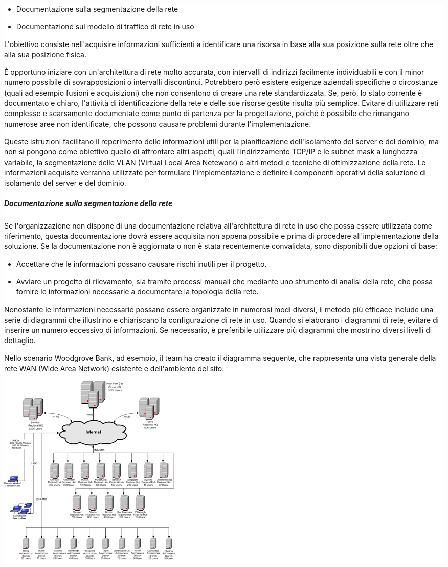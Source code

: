 -   Documentazione sulla segmentazione della rete

-   Documentazione sul modello di traffico di rete in uso

L'obiettivo consiste nell'acquisire informazioni sufficienti a identificare una risorsa in base alla sua posizione sulla rete oltre che alla sua posizione fisica.

È opportuno iniziare con un'architettura di rete molto accurata, con intervalli di indirizzi facilmente individuabili e con il minor numero possibile di sovrapposizioni o intervalli discontinui. Potrebbero però esistere esigenze aziendali specifiche o circostanze (quali ad esempio fusioni e acquisizioni) che non consentono di creare una rete standardizzata. Se, però, lo stato corrente è documentato e chiaro, l'attività di identificazione della rete e delle sue risorse gestite risulta più semplice. Evitare di utilizzare reti complesse e scarsamente documentate come punto di partenza per la progettazione, poiché è possibile che rimangano numerose aree non identificate, che possono causare problemi durante l'implementazione.

Queste istruzioni facilitano il reperimento delle informazioni utili per la pianificazione dell'isolamento del server e del dominio, ma non si pongono come obiettivo quello di affrontare altri aspetti, quali l'indirizzamento TCP/IP e le subnet mask a lunghezza variabile, la segmentazione delle VLAN (Virtual Local Area Netework) o altri metodi e tecniche di ottimizzazione della rete. Le informazioni acquisite verranno utilizzate per formulare l'implementazione e definire i componenti operativi della soluzione di isolamento del server e del dominio.

##### Documentazione sulla segmentazione della rete

Se l'organizzazione non dispone di una documentazione relativa all'architettura di rete in uso che possa essere utilizzata come riferimento, questa documentazione dovrà essere acquisita non appena possibile e prima di procedere all'implementazione della soluzione. Se la documentazione non è aggiornata o non è stata recentemente convalidata, sono disponibili due opzioni di base:

-   Accettare che le informazioni possano causare rischi inutili per il progetto.

-   Avviare un progetto di rilevamento, sia tramite processi manuali che mediante uno strumento di analisi della rete, che possa fornire le informazioni necessarie a documentare la topologia della rete.

Nonostante le informazioni necessarie possano essere organizzate in numerosi modi diversi, il metodo più efficace include una serie di diagrammi che illustrino e chiariscano la configurazione di rete in uso. Quando si elaborano i diagrammi di rete, evitare di inserire un numero eccessivo di informazioni. Se necessario, è preferibile utilizzare più diagrammi che mostrino diversi livelli di dettaglio.

Nello scenario Woodgrove Bank, ad esempio, il team ha creato il diagramma seguente, che rappresenta una vista generale della rete WAN (Wide Area Network) esistente e dell'ambiente del sito:

[![](images/Dd536206.SGFG0301(it-it,TechNet.10).gif)](https://technet.microsoft.com/it-it/dd536206.sgfg0301_big(it-it,technet.10).gif)
